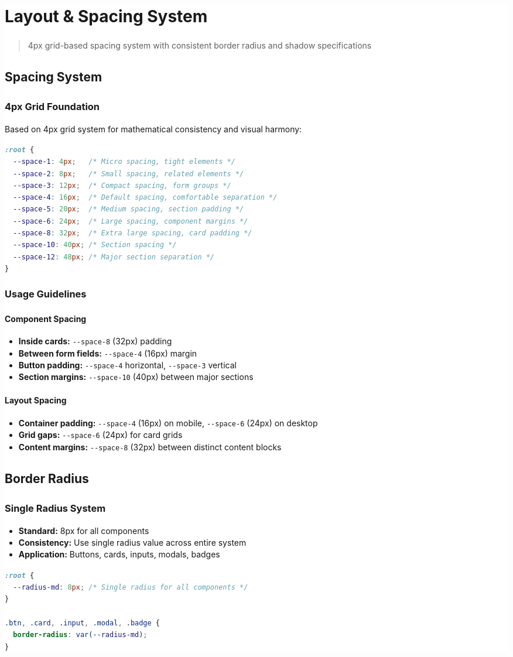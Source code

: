 # Layout & Spacing System

> 4px grid-based spacing system with consistent border radius and shadow specifications

## Spacing System

### 4px Grid Foundation
Based on 4px grid system for mathematical consistency and visual harmony:

```css
:root {
  --space-1: 4px;   /* Micro spacing, tight elements */
  --space-2: 8px;   /* Small spacing, related elements */
  --space-3: 12px;  /* Compact spacing, form groups */
  --space-4: 16px;  /* Default spacing, comfortable separation */
  --space-5: 20px;  /* Medium spacing, section padding */
  --space-6: 24px;  /* Large spacing, component margins */
  --space-8: 32px;  /* Extra large spacing, card padding */
  --space-10: 40px; /* Section spacing */
  --space-12: 48px; /* Major section separation */
}
```

### Usage Guidelines

#### Component Spacing
- **Inside cards:** `--space-8` (32px) padding
- **Between form fields:** `--space-4` (16px) margin
- **Button padding:** `--space-4` horizontal, `--space-3` vertical
- **Section margins:** `--space-10` (40px) between major sections

#### Layout Spacing
- **Container padding:** `--space-4` (16px) on mobile, `--space-6` (24px) on desktop
- **Grid gaps:** `--space-6` (24px) for card grids
- **Content margins:** `--space-8` (32px) between distinct content blocks

## Border Radius

### Single Radius System
- **Standard:** 8px for all components
- **Consistency:** Use single radius value across entire system
- **Application:** Buttons, cards, inputs, modals, badges

```css
:root {
  --radius-md: 8px; /* Single radius for all components */
}

.btn, .card, .input, .modal, .badge {
  border-radius: var(--radius-md);
}
```
